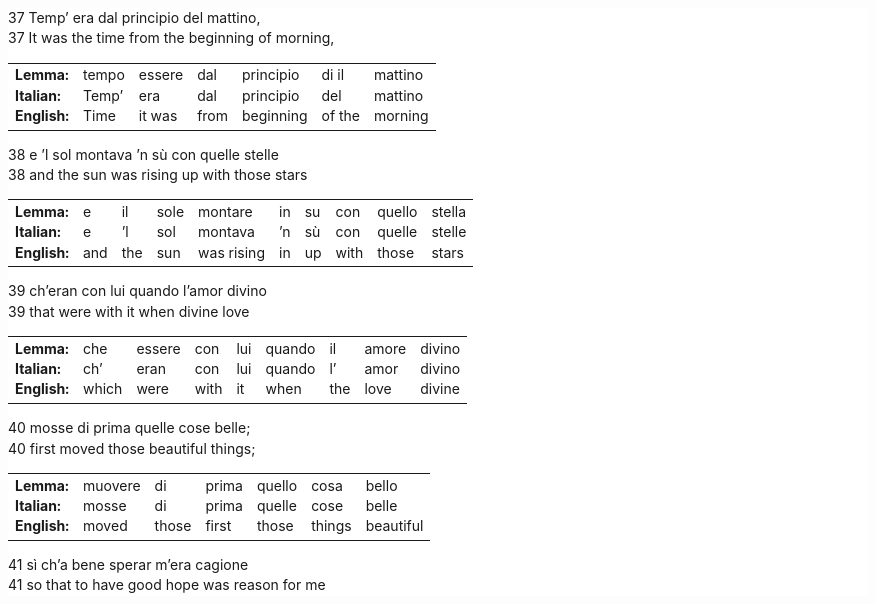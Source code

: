 37 Temp’ era dal principio del mattino,  
37 It was the time from the beginning of morning,

<table><tr><td><b>Lemma:<br>Italian:<br>English:</b></td>
<td>tempo<br>Temp’<br>Time</td>
<td>essere<br>era<br>it was</td>
<td>dal<br>dal<br>from</td>
<td>principio<br>principio<br>beginning</td>
<td>di il<br>del<br>of the</td>
<td>mattino<br>mattino<br>morning</td>
</tr></table>

38 e ’l sol montava ’n sù con quelle stelle  
38 and the sun was rising up with those stars

<table><tr><td><b>Lemma:<br>Italian:<br>English:</b></td>
<td>e<br>e<br>and</td>
<td>il<br>’l<br>the</td>
<td>sole<br>sol<br>sun</td>
<td>montare<br>montava<br>was rising</td>
<td>in<br>’n<br>in</td>
<td>su<br>sù<br>up</td>
<td>con<br>con<br>with</td>
<td>quello<br>quelle<br>those</td>
<td>stella<br>stelle<br>stars</td>
</tr></table>

39 ch’eran con lui quando l’amor divino  
39 that were with it when divine love

<table><tr><td><b>Lemma:<br>Italian:<br>English:</b></td>
<td>che<br>ch’<br>which</td>
<td>essere<br>eran<br>were</td>
<td>con<br>con<br>with</td>
<td>lui<br>lui<br>it</td>
<td>quando<br>quando<br>when</td>
<td>il<br>l’<br>the</td>
<td>amore<br>amor<br>love</td>
<td>divino<br>divino<br>divine</td>
</tr></table>

40 mosse di prima quelle cose belle;  
40 first moved those beautiful things;

<table><tr><td><b>Lemma:<br>Italian:<br>English:</b></td>
<td>muovere<br>mosse<br>moved</td>
<td>di<br>di<br>those</td>
<td>prima<br>prima<br>first</td>
<td>quello<br>quelle<br>those</td>
<td>cosa<br>cose<br>things</td>
<td>bello<br>belle<br>beautiful</td>
</tr></table>

41 sì ch’a bene sperar m’era cagione  
41 so that to have good hope was reason for me
